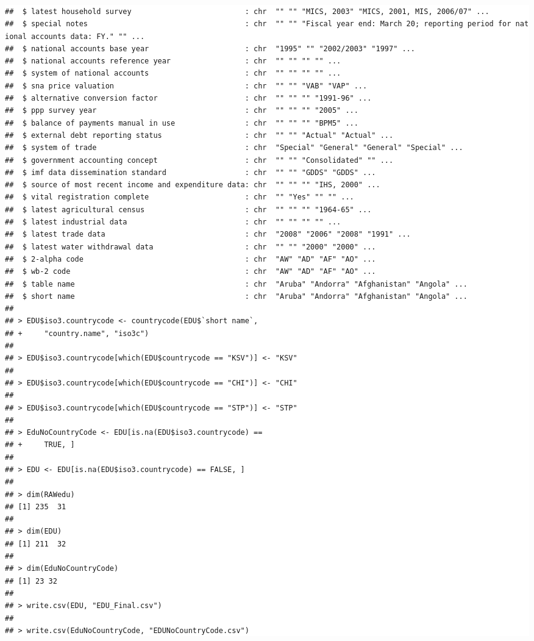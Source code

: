 ```
##  $ latest household survey                          : chr  "" "" "MICS, 2003" "MICS, 2001, MIS, 2006/07" ...
##  $ special notes                                    : chr  "" "" "Fiscal year end: March 20; reporting period for national accounts data: FY." "" ...
##  $ national accounts base year                      : chr  "1995" "" "2002/2003" "1997" ...
##  $ national accounts reference year                 : chr  "" "" "" "" ...
##  $ system of national accounts                      : chr  "" "" "" "" ...
##  $ sna price valuation                              : chr  "" "" "VAB" "VAP" ...
##  $ alternative conversion factor                    : chr  "" "" "" "1991-96" ...
##  $ ppp survey year                                  : chr  "" "" "" "2005" ...
##  $ balance of payments manual in use                : chr  "" "" "" "BPM5" ...
##  $ external debt reporting status                   : chr  "" "" "Actual" "Actual" ...
##  $ system of trade                                  : chr  "Special" "General" "General" "Special" ...
##  $ government accounting concept                    : chr  "" "" "Consolidated" "" ...
##  $ imf data dissemination standard                  : chr  "" "" "GDDS" "GDDS" ...
##  $ source of most recent income and expenditure data: chr  "" "" "" "IHS, 2000" ...
##  $ vital registration complete                      : chr  "" "Yes" "" "" ...
##  $ latest agricultural census                       : chr  "" "" "" "1964-65" ...
##  $ latest industrial data                           : chr  "" "" "" "" ...
##  $ latest trade data                                : chr  "2008" "2006" "2008" "1991" ...
##  $ latest water withdrawal data                     : chr  "" "" "2000" "2000" ...
##  $ 2-alpha code                                     : chr  "AW" "AD" "AF" "AO" ...
##  $ wb-2 code                                        : chr  "AW" "AD" "AF" "AO" ...
##  $ table name                                       : chr  "Aruba" "Andorra" "Afghanistan" "Angola" ...
##  $ short name                                       : chr  "Aruba" "Andorra" "Afghanistan" "Angola" ...
## 
## > EDU$iso3.countrycode <- countrycode(EDU$`short name`, 
## +     "country.name", "iso3c")
## 
## > EDU$iso3.countrycode[which(EDU$countrycode == "KSV")] <- "KSV"
## 
## > EDU$iso3.countrycode[which(EDU$countrycode == "CHI")] <- "CHI"
## 
## > EDU$iso3.countrycode[which(EDU$countrycode == "STP")] <- "STP"
## 
## > EduNoCountryCode <- EDU[is.na(EDU$iso3.countrycode) == 
## +     TRUE, ]
## 
## > EDU <- EDU[is.na(EDU$iso3.countrycode) == FALSE, ]
## 
## > dim(RAWedu)
## [1] 235  31
## 
## > dim(EDU)
## [1] 211  32
## 
## > dim(EduNoCountryCode)
## [1] 23 32
## 
## > write.csv(EDU, "EDU_Final.csv")
## 
## > write.csv(EduNoCountryCode, "EDUNoCountryCode.csv")
```
